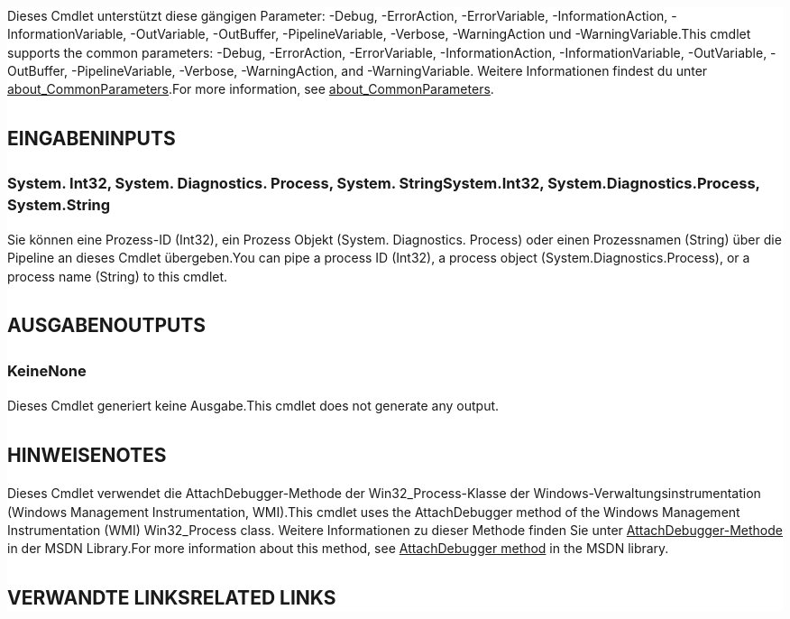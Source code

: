 <span data-ttu-id="9c1ad-156">Dieses Cmdlet unterstützt diese gängigen Parameter: -Debug, -ErrorAction, -ErrorVariable, -InformationAction, -InformationVariable, -OutVariable, -OutBuffer, -PipelineVariable, -Verbose, -WarningAction und -WarningVariable.</span><span class="sxs-lookup"><span data-stu-id="9c1ad-156">This cmdlet supports the common parameters: -Debug, -ErrorAction, -ErrorVariable, -InformationAction, -InformationVariable, -OutVariable, -OutBuffer, -PipelineVariable, -Verbose, -WarningAction, and -WarningVariable.</span></span> <span data-ttu-id="9c1ad-157">Weitere Informationen findest du unter [about_CommonParameters](https://go.microsoft.com/fwlink/?LinkID=113216).</span><span class="sxs-lookup"><span data-stu-id="9c1ad-157">For more information, see [about_CommonParameters](https://go.microsoft.com/fwlink/?LinkID=113216).</span></span>

## <span data-ttu-id="9c1ad-158">EINGABEN</span><span class="sxs-lookup"><span data-stu-id="9c1ad-158">INPUTS</span></span>

### <span data-ttu-id="9c1ad-159">System. Int32, System. Diagnostics. Process, System. String</span><span class="sxs-lookup"><span data-stu-id="9c1ad-159">System.Int32, System.Diagnostics.Process, System.String</span></span>

<span data-ttu-id="9c1ad-160">Sie können eine Prozess-ID (Int32), ein Prozess Objekt (System. Diagnostics. Process) oder einen Prozessnamen (String) über die Pipeline an dieses Cmdlet übergeben.</span><span class="sxs-lookup"><span data-stu-id="9c1ad-160">You can pipe a process ID (Int32), a process object (System.Diagnostics.Process), or a process name (String) to this cmdlet.</span></span>

## <span data-ttu-id="9c1ad-161">AUSGABEN</span><span class="sxs-lookup"><span data-stu-id="9c1ad-161">OUTPUTS</span></span>

### <span data-ttu-id="9c1ad-162">Keine</span><span class="sxs-lookup"><span data-stu-id="9c1ad-162">None</span></span>

<span data-ttu-id="9c1ad-163">Dieses Cmdlet generiert keine Ausgabe.</span><span class="sxs-lookup"><span data-stu-id="9c1ad-163">This cmdlet does not generate any output.</span></span>

## <span data-ttu-id="9c1ad-164">HINWEISE</span><span class="sxs-lookup"><span data-stu-id="9c1ad-164">NOTES</span></span>

<span data-ttu-id="9c1ad-165">Dieses Cmdlet verwendet die AttachDebugger-Methode der Win32_Process-Klasse der Windows-Verwaltungsinstrumentation (Windows Management Instrumentation, WMI).</span><span class="sxs-lookup"><span data-stu-id="9c1ad-165">This cmdlet uses the AttachDebugger method of the Windows Management Instrumentation (WMI) Win32_Process class.</span></span> <span data-ttu-id="9c1ad-166">Weitere Informationen zu dieser Methode finden Sie unter [AttachDebugger-Methode](https://go.microsoft.com/fwlink/?LinkId=143640) in der MSDN Library.</span><span class="sxs-lookup"><span data-stu-id="9c1ad-166">For more information about this method, see [AttachDebugger method](https://go.microsoft.com/fwlink/?LinkId=143640) in the MSDN library.</span></span>

## <span data-ttu-id="9c1ad-167">VERWANDTE LINKS</span><span class="sxs-lookup"><span data-stu-id="9c1ad-167">RELATED LINKS</span></span>
